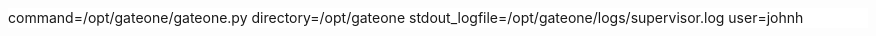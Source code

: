 command=/opt/gateone/gateone.py
directory=/opt/gateone
stdout_logfile=/opt/gateone/logs/supervisor.log
user=johnh
</code></pre>